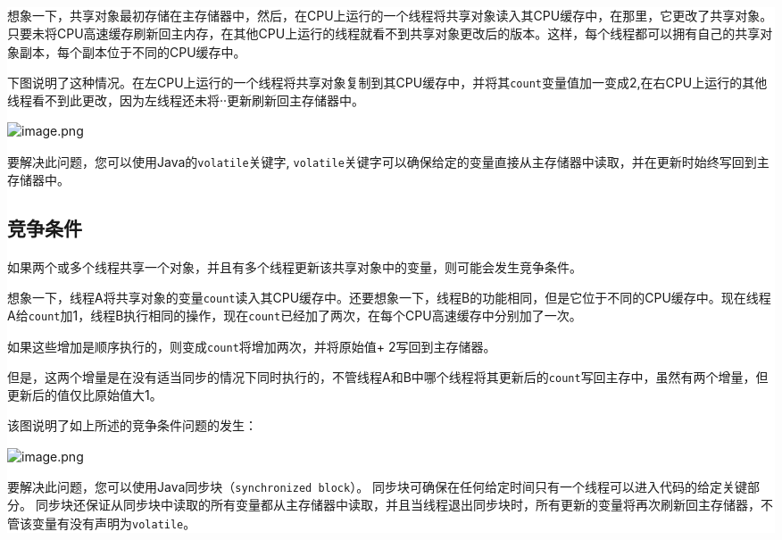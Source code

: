 想象一下，共享对象最初存储在主存储器中，然后，在CPU上运行的一个线程将共享对象读入其CPU缓存中，在那里，它更改了共享对象。只要未将CPU高速缓存刷新回主内存，在其他CPU上运行的线程就看不到共享对象更改后的版本。这样，每个线程都可以拥有自己的共享对象副本，每个副本位于不同的CPU缓存中。

下图说明了这种情况。在左CPU上运行的一个线程将共享对象复制到其CPU缓存中，并将其`count`变量值加一变成2,在右CPU上运行的其他线程看不到此更改，因为左线程还未将··更新刷新回主存储器中。

![image.png](http://img.zhoubg.cn/Fh3rnLlrYdxSR685Nckw1Z3J5d5U)

要解决此问题，您可以使用Java的`volatile`关键字, `volatile`关键字可以确保给定的变量直接从主存储器中读取，并在更新时始终写回到主存储器中。

## 竞争条件
如果两个或多个线程共享一个对象，并且有多个线程更新该共享对象中的变量，则可能会发生竞争条件。

想象一下，线程A将共享对象的变量`count`读入其CPU缓存中。还要想象一下，线程B的功能相同，但是它位于不同的CPU缓存中。现在线程A给`count`加1，线程B执行相同的操作，现在`count`已经加了两次，在每个CPU高速缓存中分别加了一次。

如果这些增加是顺序执行的，则变成`count`将增加两次，并将原始值+ 2写回到主存储器。

但是，这两个增量是在没有适当同步的情况下同时执行的，不管线程A和B中哪个线程将其更新后的`count`写回主存中，虽然有两个增量，但更新后的值仅比原始值大1。

该图说明了如上所述的竞争条件问题的发生：

![image.png](http://img.zhoubg.cn/FvB3aSSP2ql2ct0OoB_GJVkqqHFz)

要解决此问题，您可以使用Java同步块（`synchronized block`）。 同步块可确保在任何给定时间只有一个线程可以进入代码的给定关键部分。 同步块还保证从同步块中读取的所有变量都从主存储器中读取，并且当线程退出同步块时，所有更新的变量将再次刷新回主存储器，不管该变量有没有声明为`volatile`。